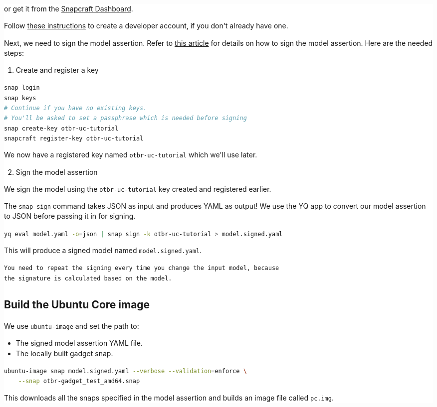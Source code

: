 or get it from the
[Snapcraft Dashboard](https://dashboard.snapcraft.io/dev/account/).

Follow
[these instructions](https://snapcraft.io/docs/creating-your-developer-account)
to create a developer account, if you don't already have one.

Next, we need to sign the model assertion. Refer to
[this article](https://ubuntu.com/core/docs/sign-model-assertion) for
details on how to sign the model assertion. 
Here are the needed steps:

1) Create and register a key

```bash
snap login
snap keys
# Continue if you have no existing keys.
# You'll be asked to set a passphrase which is needed before signing
snap create-key otbr-uc-tutorial
snapcraft register-key otbr-uc-tutorial
```

We now have a registered key named `otbr-uc-tutorial` which we'll use later.

2) Sign the model assertion

We sign the model using the `otbr-uc-tutorial` key created and registered earlier. 

The `snap sign` command takes JSON as input and produces YAML as output!
We use the YQ app to convert our model assertion to JSON before passing it in
for signing.

```bash
yq eval model.yaml -o=json | snap sign -k otbr-uc-tutorial > model.signed.yaml
```


This will produce a signed model named `model.signed.yaml`.

```{note}
You need to repeat the signing every time you change the input model, because
the signature is calculated based on the model.
```    

## Build the Ubuntu Core image

We use `ubuntu-image` and set the path to:

- The signed model assertion YAML file.
- The locally built gadget snap.

```bash
ubuntu-image snap model.signed.yaml --verbose --validation=enforce \
    --snap otbr-gadget_test_amd64.snap
```

This downloads all the snaps specified in the model assertion and builds
an image file called `pc.img`.
